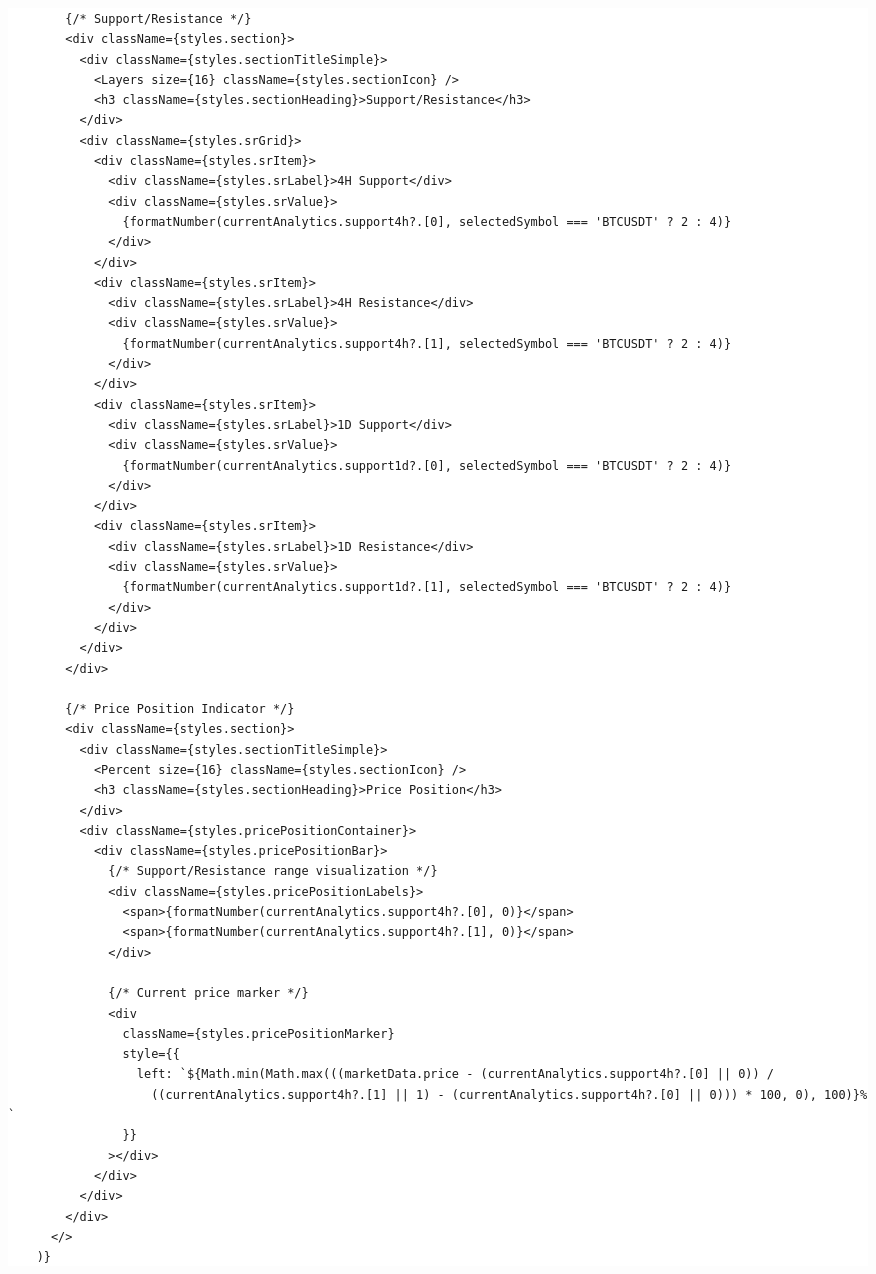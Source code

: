             {/* Support/Resistance */}
            <div className={styles.section}>
              <div className={styles.sectionTitleSimple}>
                <Layers size={16} className={styles.sectionIcon} />
                <h3 className={styles.sectionHeading}>Support/Resistance</h3>
              </div>
              <div className={styles.srGrid}>
                <div className={styles.srItem}>
                  <div className={styles.srLabel}>4H Support</div>
                  <div className={styles.srValue}>
                    {formatNumber(currentAnalytics.support4h?.[0], selectedSymbol === 'BTCUSDT' ? 2 : 4)}
                  </div>
                </div>
                <div className={styles.srItem}>
                  <div className={styles.srLabel}>4H Resistance</div>
                  <div className={styles.srValue}>
                    {formatNumber(currentAnalytics.support4h?.[1], selectedSymbol === 'BTCUSDT' ? 2 : 4)}
                  </div>
                </div>
                <div className={styles.srItem}>
                  <div className={styles.srLabel}>1D Support</div>
                  <div className={styles.srValue}>
                    {formatNumber(currentAnalytics.support1d?.[0], selectedSymbol === 'BTCUSDT' ? 2 : 4)}
                  </div>
                </div>
                <div className={styles.srItem}>
                  <div className={styles.srLabel}>1D Resistance</div>
                  <div className={styles.srValue}>
                    {formatNumber(currentAnalytics.support1d?.[1], selectedSymbol === 'BTCUSDT' ? 2 : 4)}
                  </div>
                </div>
              </div>
            </div>
            
            {/* Price Position Indicator */}
            <div className={styles.section}>
              <div className={styles.sectionTitleSimple}>
                <Percent size={16} className={styles.sectionIcon} />
                <h3 className={styles.sectionHeading}>Price Position</h3>
              </div>
              <div className={styles.pricePositionContainer}>
                <div className={styles.pricePositionBar}>
                  {/* Support/Resistance range visualization */}
                  <div className={styles.pricePositionLabels}>
                    <span>{formatNumber(currentAnalytics.support4h?.[0], 0)}</span>
                    <span>{formatNumber(currentAnalytics.support4h?.[1], 0)}</span>
                  </div>
                  
                  {/* Current price marker */}
                  <div 
                    className={styles.pricePositionMarker}
                    style={{ 
                      left: `${Math.min(Math.max(((marketData.price - (currentAnalytics.support4h?.[0] || 0)) / 
                        ((currentAnalytics.support4h?.[1] || 1) - (currentAnalytics.support4h?.[0] || 0))) * 100, 0), 100)}%` 
                    }}
                  ></div>
                </div>
              </div>
            </div>
          </>
        )}
        